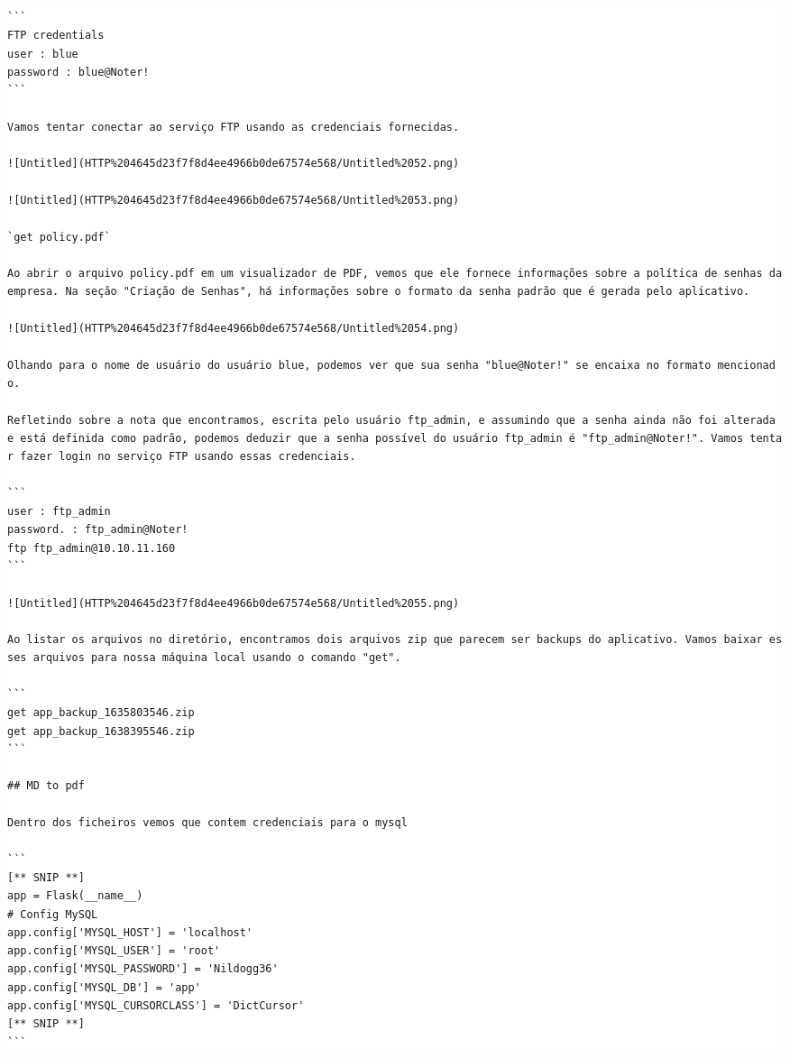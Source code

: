     ```
    FTP credentials
    user : blue
    password : blue@Noter!
    ```
    
    Vamos tentar conectar ao serviço FTP usando as credenciais fornecidas.
    
    ![Untitled](HTTP%204645d23f7f8d4ee4966b0de67574e568/Untitled%2052.png)
    
    ![Untitled](HTTP%204645d23f7f8d4ee4966b0de67574e568/Untitled%2053.png)
    
    `get policy.pdf`
    
    Ao abrir o arquivo policy.pdf em um visualizador de PDF, vemos que ele fornece informações sobre a política de senhas da empresa. Na seção "Criação de Senhas", há informações sobre o formato da senha padrão que é gerada pelo aplicativo.
    
    ![Untitled](HTTP%204645d23f7f8d4ee4966b0de67574e568/Untitled%2054.png)
    
    Olhando para o nome de usuário do usuário blue, podemos ver que sua senha "blue@Noter!" se encaixa no formato mencionado.
    
    Refletindo sobre a nota que encontramos, escrita pelo usuário ftp_admin, e assumindo que a senha ainda não foi alterada e está definida como padrão, podemos deduzir que a senha possível do usuário ftp_admin é "ftp_admin@Noter!". Vamos tentar fazer login no serviço FTP usando essas credenciais.
    
    ```
    user : ftp_admin
    password. : ftp_admin@Noter!
    ftp ftp_admin@10.10.11.160
    ```
    
    ![Untitled](HTTP%204645d23f7f8d4ee4966b0de67574e568/Untitled%2055.png)
    
    Ao listar os arquivos no diretório, encontramos dois arquivos zip que parecem ser backups do aplicativo. Vamos baixar esses arquivos para nossa máquina local usando o comando "get".
    
    ```
    get app_backup_1635803546.zip
    get app_backup_1638395546.zip
    ```
    
    ## MD to pdf
    
    Dentro dos ficheiros vemos que contem credenciais para o mysql
    
    ```
    [** SNIP **]
    app = Flask(__name__)
    # Config MySQL
    app.config['MYSQL_HOST'] = 'localhost'
    app.config['MYSQL_USER'] = 'root'
    app.config['MYSQL_PASSWORD'] = 'Nildogg36'
    app.config['MYSQL_DB'] = 'app'
    app.config['MYSQL_CURSORCLASS'] = 'DictCursor'
    [** SNIP **]
    ```
    